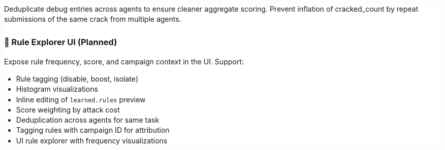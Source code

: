 Deduplicate debug entries across agents to ensure cleaner aggregate scoring. Prevent inflation of cracked_count by repeat submissions of the same crack from multiple agents.

### 🧿 Rule Explorer UI (Planned)

Expose rule frequency, score, and campaign context in the UI. Support:

- Rule tagging (disable, boost, isolate)
- Histogram visualizations
- Inline editing of `learned.rules` preview
- Score weighting by attack cost
- Deduplication across agents for same task
- Tagging rules with campaign ID for attribution
- UI rule explorer with frequency visualizations
